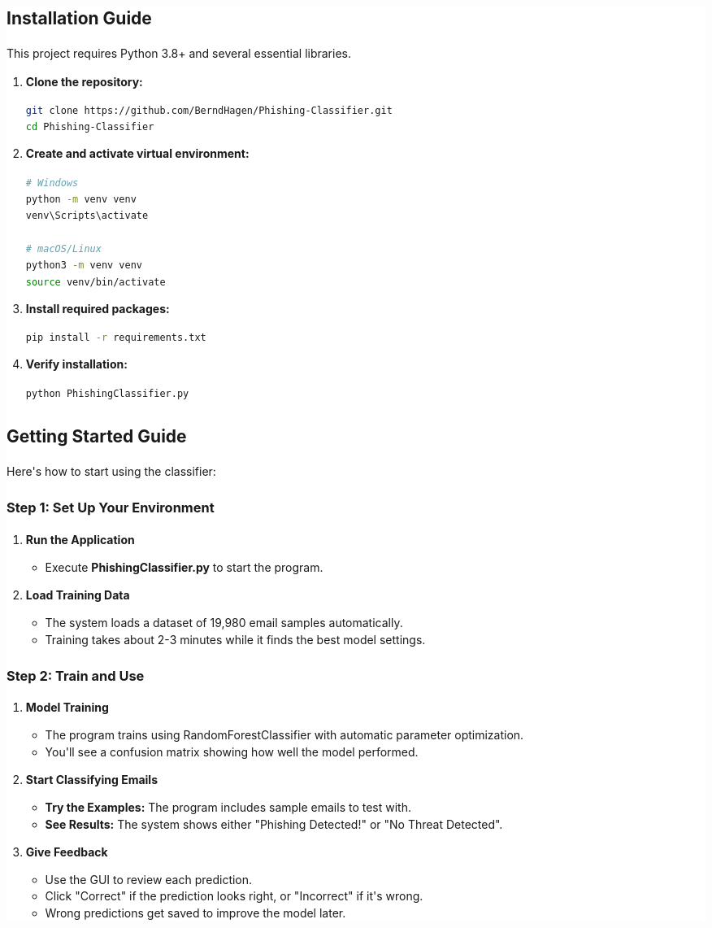 ## Installation Guide

This project requires Python 3.8+ and several essential libraries.

1. **Clone the repository:**
   ```bash
   git clone https://github.com/BerndHagen/Phishing-Classifier.git
   cd Phishing-Classifier
   ```

2. **Create and activate virtual environment:**
   ```bash
   # Windows
   python -m venv venv
   venv\Scripts\activate

   # macOS/Linux
   python3 -m venv venv
   source venv/bin/activate
   ```

3. **Install required packages:**
   ```bash
   pip install -r requirements.txt
   ```

4. **Verify installation:**
   ```bash
   python PhishingClassifier.py
   ```

## **Getting Started Guide**

Here's how to start using the classifier:

### **Step 1: Set Up Your Environment**

1. **Run the Application**
   - Execute **PhishingClassifier.py** to start the program.

2. **Load Training Data**
   - The system loads a dataset of 19,980 email samples automatically.
   - Training takes about 2-3 minutes while it finds the best model settings.

### **Step 2: Train and Use**

1. **Model Training**
   - The program trains using RandomForestClassifier with automatic parameter optimization.
   - You'll see a confusion matrix showing how well the model performed.

2. **Start Classifying Emails**
   - **Try the Examples:** The program includes sample emails to test with.
   - **See Results:** The system shows either "Phishing Detected!" or "No Threat Detected".

3. **Give Feedback**
   - Use the GUI to review each prediction.
   - Click "Correct" if the prediction looks right, or "Incorrect" if it's wrong.
   - Wrong predictions get saved to improve the model later.
